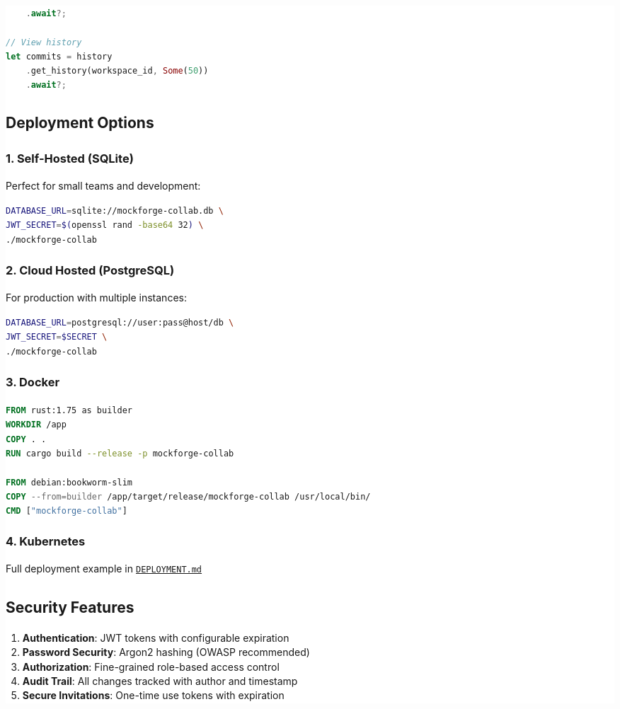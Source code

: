 ```rust
    .await?;

// View history
let commits = history
    .get_history(workspace_id, Some(50))
    .await?;
```

## Deployment Options

### 1. Self-Hosted (SQLite)

Perfect for small teams and development:

```bash
DATABASE_URL=sqlite://mockforge-collab.db \
JWT_SECRET=$(openssl rand -base64 32) \
./mockforge-collab
```

### 2. Cloud Hosted (PostgreSQL)

For production with multiple instances:

```bash
DATABASE_URL=postgresql://user:pass@host/db \
JWT_SECRET=$SECRET \
./mockforge-collab
```

### 3. Docker

```dockerfile
FROM rust:1.75 as builder
WORKDIR /app
COPY . .
RUN cargo build --release -p mockforge-collab

FROM debian:bookworm-slim
COPY --from=builder /app/target/release/mockforge-collab /usr/local/bin/
CMD ["mockforge-collab"]
```

### 4. Kubernetes

Full deployment example in [`DEPLOYMENT.md`](crates/mockforge-collab/DEPLOYMENT.md)

## Security Features

1. **Authentication**: JWT tokens with configurable expiration
2. **Password Security**: Argon2 hashing (OWASP recommended)
3. **Authorization**: Fine-grained role-based access control
4. **Audit Trail**: All changes tracked with author and timestamp
5. **Secure Invitations**: One-time use tokens with expiration
